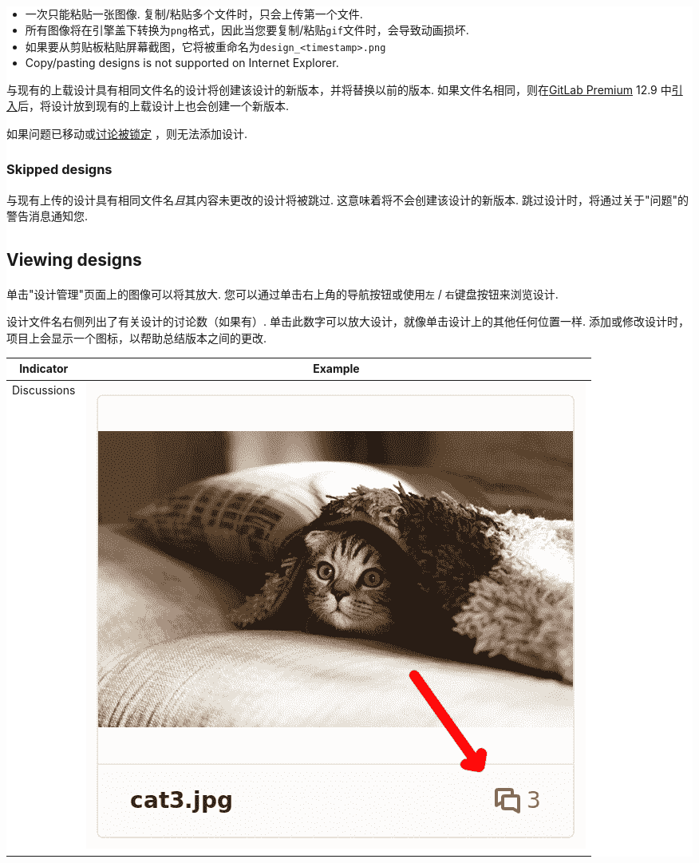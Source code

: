 *   一次只能粘贴一张图像. 复制/粘贴多个文件时，只会上传第一个文件.
*   所有图像将在引擎盖下转换为`png`格式，因此当您要复制/粘贴`gif`文件时，会导致动画损坏.
*   如果要从剪贴板粘贴屏幕截图，它将被重命名为`design_<timestamp>.png`
*   Copy/pasting designs is not supported on Internet Explorer.

与现有的上载设计具有相同文件名的设计将创建该设计的新版本，并将替换以前的版本. 如果文件名相同，则在[GitLab Premium](https://about.gitlab.com/pricing/) 12.9 中[引入](https://gitlab.com/gitlab-org/gitlab/-/issues/34353)后，将设计放到现有的上载设计上也会创建一个新版本.

如果问题已移动或[讨论被锁定](../../discussions/#lock-discussions) ，则无法添加设计.

### Skipped designs[](#skipped-designs "Permalink")

与现有上传的设计具有相同文件名*且*其内容未更改的设计将被跳过. 这意味着将不会创建该设计的新版本. 跳过设计时，将通过关于"问题"的警告消息通知您.

## Viewing designs[](#viewing-designs "Permalink")

单击"设计管理"页面上的图像可以将其放大. 您可以通过单击右上角的导航按钮或使用`左` / `右`键盘按钮来浏览设计.

设计文件名右侧列出了有关设计的讨论数（如果有）. 单击此数字可以放大设计，就像单击设计上的其他任何位置一样. 添加或修改设计时，项目上会显示一个图标，以帮助总结版本之间的更改.

| Indicator | Example |
| --- | --- |
| Discussions | [![Discussions Icon](img/1162f64da937aa1ef37877c6b8930e1e.png)](img/design_comments_v12_3.png) |